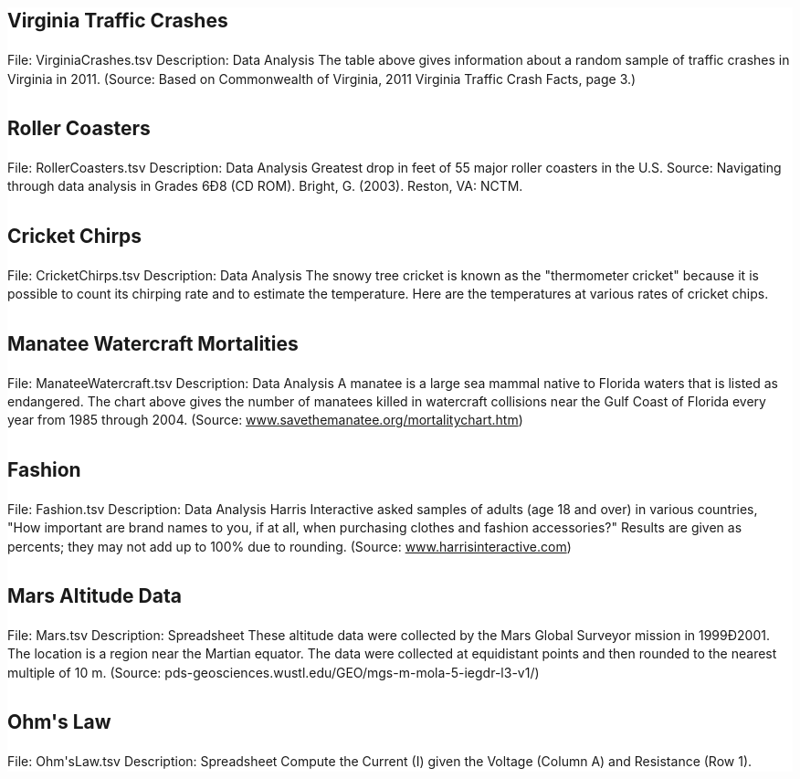 
## Virginia Traffic Crashes
File: VirginiaCrashes.tsv
Description: Data Analysis
The table above gives information about a random sample of traffic crashes in Virginia in 2011. (Source: Based on Commonwealth of Virginia, 2011 Virginia Traffic Crash Facts, page 3.)


## Roller Coasters
File: RollerCoasters.tsv
Description: Data Analysis
Greatest drop in feet of 55 major roller coasters in the U.S.
Source:  Navigating through data analysis in Grades 6Ð8 (CD ROM).  Bright, G. (2003).  Reston, VA: NCTM. 


## Cricket Chirps
File: CricketChirps.tsv
Description: Data Analysis
The snowy tree cricket is known as the "thermometer cricket" because it is possible to count its chirping rate and to estimate the temperature. Here are the temperatures at various rates of cricket chips.


## Manatee Watercraft Mortalities
File: ManateeWatercraft.tsv
Description: Data Analysis
A manatee is a large sea mammal native to Florida waters that is listed as endangered. The chart above gives the number of manatees killed in watercraft collisions near the Gulf Coast of Florida every year from 1985 through 2004. (Source: www.savethemanatee.org/mortalitychart.htm)


## Fashion
File: Fashion.tsv
Description: Data Analysis
Harris Interactive asked samples of adults (age 18 and over) in various countries, "How important are brand names to you, if at all, when purchasing clothes and fashion accessories?" Results are given as percents; they may not add up to 100% due to rounding. (Source: www.harrisinteractive.com)


## Mars Altitude Data
File: Mars.tsv
Description: Spreadsheet
These altitude data were collected by the Mars Global Surveyor mission in 1999Ð2001. The location is a region near the Martian equator. The data were collected at equidistant points and then rounded to the nearest multiple of 10 m. (Source: pds-geosciences.wustl.edu/GEO/mgs-m-mola-5-iegdr-l3-v1/)


## Ohm's Law
File: Ohm'sLaw.tsv
Description: Spreadsheet
Compute the Current (I) given the Voltage (Column A) and Resistance (Row 1).
